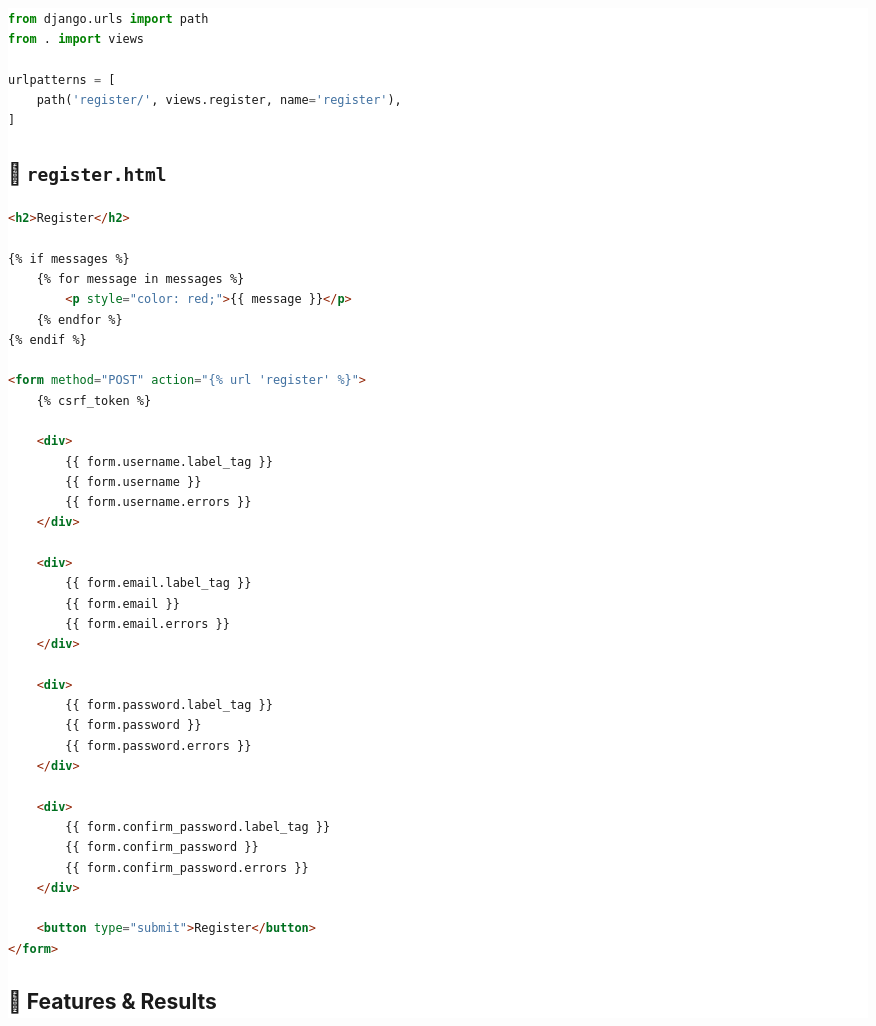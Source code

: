 ```python
from django.urls import path
from . import views

urlpatterns = [
    path('register/', views.register, name='register'),
]
```

## 🧾 `register.html`

```html
<h2>Register</h2>

{% if messages %}
    {% for message in messages %}
        <p style="color: red;">{{ message }}</p>
    {% endfor %}
{% endif %}

<form method="POST" action="{% url 'register' %}">
    {% csrf_token %}
    
    <div>
        {{ form.username.label_tag }}
        {{ form.username }}
        {{ form.username.errors }}
    </div>
    
    <div>
        {{ form.email.label_tag }}
        {{ form.email }}
        {{ form.email.errors }}
    </div>
    
    <div>
        {{ form.password.label_tag }}
        {{ form.password }}
        {{ form.password.errors }}
    </div>
    
    <div>
        {{ form.confirm_password.label_tag }}
        {{ form.confirm_password }}
        {{ form.confirm_password.errors }}
    </div>
    
    <button type="submit">Register</button>
</form>
```

## 🧪 Features & Results
